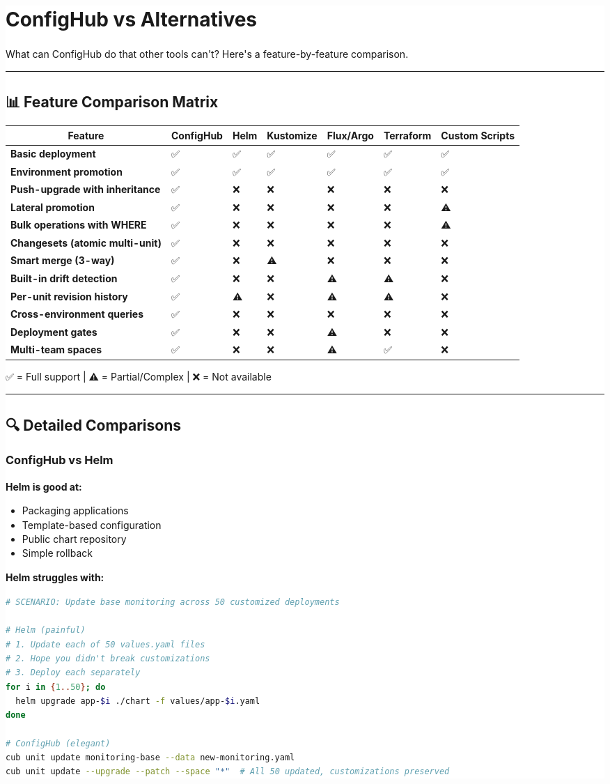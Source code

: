 # ConfigHub vs Alternatives

What can ConfigHub do that other tools can't? Here's a feature-by-feature comparison.

---

## 📊 Feature Comparison Matrix

| Feature | ConfigHub | Helm | Kustomize | Flux/Argo | Terraform | Custom Scripts |
|---------|-----------|------|-----------|-----------|-----------|----------------|
| **Basic deployment** | ✅ | ✅ | ✅ | ✅ | ✅ | ✅ |
| **Environment promotion** | ✅ | ✅ | ✅ | ✅ | ✅ | ✅ |
| **Push-upgrade with inheritance** | ✅ | ❌ | ❌ | ❌ | ❌ | ❌ |
| **Lateral promotion** | ✅ | ❌ | ❌ | ❌ | ❌ | ⚠️ |
| **Bulk operations with WHERE** | ✅ | ❌ | ❌ | ❌ | ❌ | ⚠️ |
| **Changesets (atomic multi-unit)** | ✅ | ❌ | ❌ | ❌ | ❌ | ❌ |
| **Smart merge (3-way)** | ✅ | ❌ | ⚠️ | ❌ | ❌ | ❌ |
| **Built-in drift detection** | ✅ | ❌ | ❌ | ⚠️ | ⚠️ | ❌ |
| **Per-unit revision history** | ✅ | ⚠️ | ❌ | ⚠️ | ⚠️ | ❌ |
| **Cross-environment queries** | ✅ | ❌ | ❌ | ❌ | ❌ | ❌ |
| **Deployment gates** | ✅ | ❌ | ❌ | ⚠️ | ❌ | ❌ |
| **Multi-team spaces** | ✅ | ❌ | ❌ | ⚠️ | ✅ | ❌ |

✅ = Full support | ⚠️ = Partial/Complex | ❌ = Not available

---

## 🔍 Detailed Comparisons

### ConfigHub vs Helm

**Helm is good at:**
- Packaging applications
- Template-based configuration
- Public chart repository
- Simple rollback

**Helm struggles with:**
```bash
# SCENARIO: Update base monitoring across 50 customized deployments

# Helm (painful)
# 1. Update each of 50 values.yaml files
# 2. Hope you didn't break customizations
# 3. Deploy each separately
for i in {1..50}; do
  helm upgrade app-$i ./chart -f values/app-$i.yaml
done

# ConfigHub (elegant)
cub unit update monitoring-base --data new-monitoring.yaml
cub unit update --upgrade --patch --space "*"  # All 50 updated, customizations preserved
```

